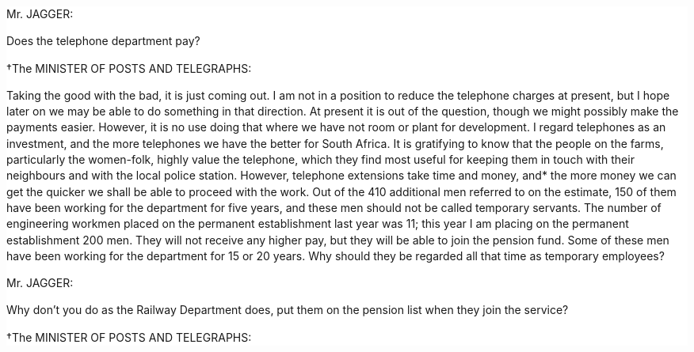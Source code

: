 </speech>

<speech by="#jagger">

<from>Mr. <person refersTo="hansard_za">JAGGER</person>:</from>

<p>Does the telephone department pay?</p>

</speech>

<speech by="#minister_of_posts_and_telegraphs">

<from>†The <person refersTo="hansard_za">MINISTER OF POSTS AND TELEGRAPHS</person>:</from>

<p>Taking the good with the bad, it is just coming out. I am not in a position to reduce the telephone charges at present, but I hope later on we may be able to do something in that direction. At present it is out of the question, though we might possibly make the payments easier. However, it is no use doing that where we have not room or plant for development. I regard telephones as an investment, and the more telephones we have the better for South Africa. It is gratifying to know that the people on the farms, particularly the women-folk, highly value the telephone, which they find most useful for keeping them in touch with their neighbours and with the local police station. However, telephone extensions take time and money, and* the more money we can get the quicker we shall be able to proceed with the work. Out of the 410 additional men referred to on the estimate, 150 of them have been working for the department for five years, and these men should not be called temporary servants. The number of engineering workmen placed on the permanent establishment last year was 11; this year I am placing on the permanent establishment 200 men. They will not receive any higher pay, but they will be able to join the pension fund. Some of these men have been working for the department for 15 or 20 years. Why should they be regarded all that time as temporary employees?</p>

</speech>

<speech by="#jagger">

<from>Mr. <person refersTo="hansard_za">JAGGER</person>:</from>

<p>Why don&#x2019;t you do as the Railway Department does, put them on the pension list when they join the service?</p>

</speech>

<speech by="#minister_of_posts_and_telegraphs">

<from>†The <person refersTo="hansard_za">MINISTER OF POSTS AND TELEGRAPHS</person>:</from>
